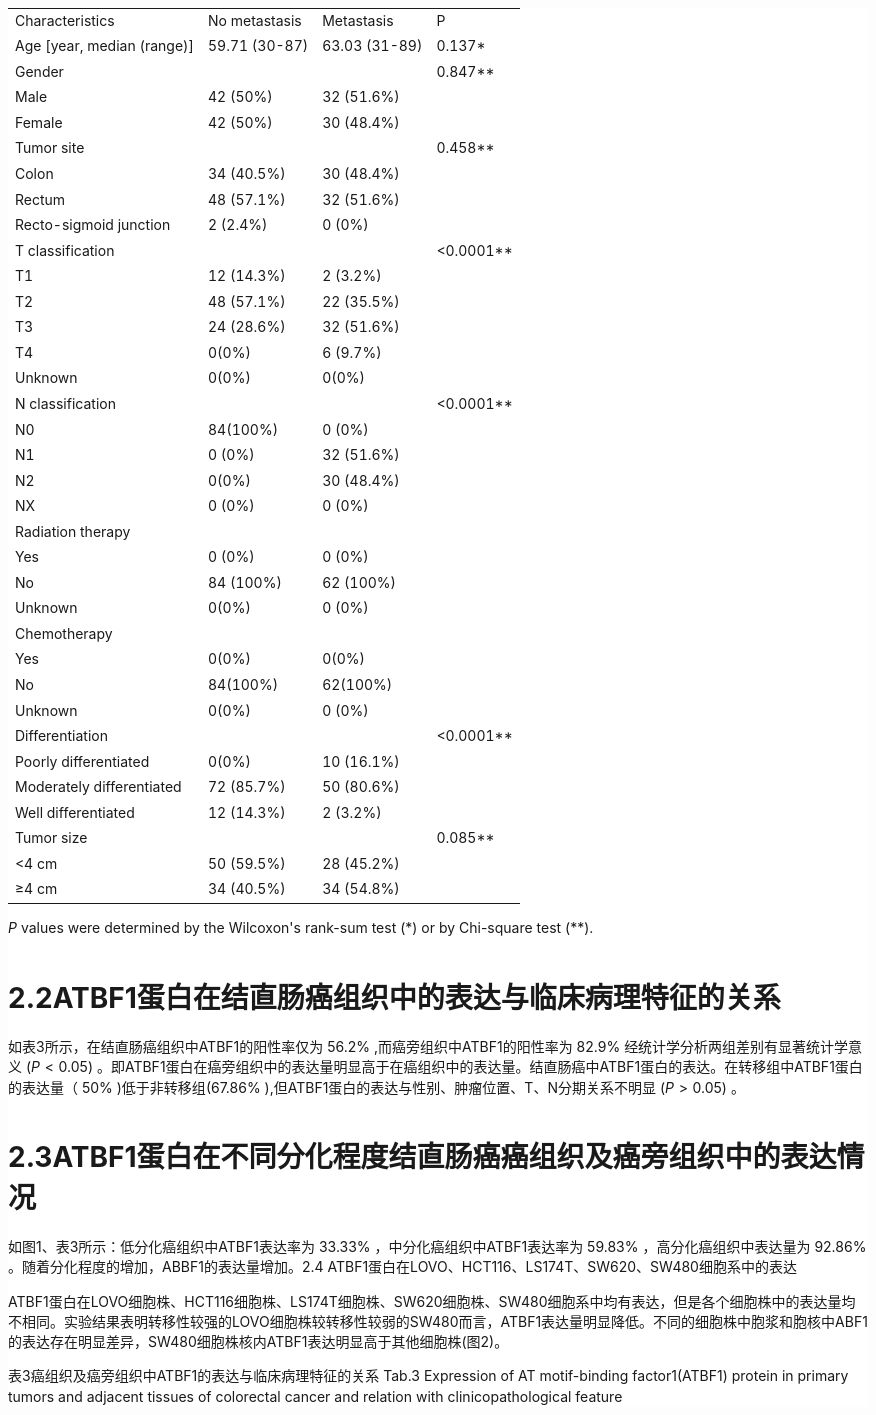 <html><body><table><tr><td>Characteristics</td><td>No metastasis</td><td>Metastasis</td><td>P</td></tr><tr><td>Age [year, median (range)]</td><td>59.71 (30-87)</td><td>63.03 (31-89)</td><td>0.137*</td></tr><tr><td>Gender</td><td></td><td></td><td>0.847**</td></tr><tr><td>Male</td><td>42 (50%)</td><td>32 (51.6%)</td><td></td></tr><tr><td>Female</td><td>42 (50%)</td><td>30 (48.4%)</td><td></td></tr><tr><td>Tumor site</td><td></td><td></td><td>0.458**</td></tr><tr><td>Colon</td><td>34 (40.5%)</td><td>30 (48.4%)</td><td></td></tr><tr><td>Rectum</td><td>48 (57.1%)</td><td>32 (51.6%)</td><td></td></tr><tr><td>Recto-sigmoid junction</td><td>2 (2.4%)</td><td>0 (0%)</td><td></td></tr><tr><td>T classification</td><td></td><td></td><td><0.0001**</td></tr><tr><td>T1</td><td>12 (14.3%)</td><td>2 (3.2%)</td><td></td></tr><tr><td>T2</td><td>48 (57.1%)</td><td>22 (35.5%)</td><td></td></tr><tr><td>T3</td><td>24 (28.6%)</td><td>32 (51.6%)</td><td></td></tr><tr><td>T4</td><td>0(0%)</td><td>6 (9.7%)</td><td></td></tr><tr><td>Unknown</td><td>0(0%)</td><td>0(0%)</td><td></td></tr><tr><td>N classification</td><td></td><td></td><td><0.0001**</td></tr><tr><td>N0</td><td>84(100%)</td><td>0 (0%)</td><td></td></tr><tr><td>N1</td><td>0 (0%)</td><td>32 (51.6%)</td><td></td></tr><tr><td>N2</td><td>0(0%)</td><td>30 (48.4%)</td><td></td></tr><tr><td>NX</td><td>0 (0%)</td><td>0 (0%)</td><td></td></tr><tr><td>Radiation therapy</td><td></td><td></td><td></td></tr><tr><td>Yes</td><td>0 (0%)</td><td>0 (0%)</td><td></td></tr><tr><td>No</td><td>84 (100%)</td><td>62 (100%)</td><td></td></tr><tr><td>Unknown</td><td>0(0%)</td><td>0 (0%)</td><td></td></tr><tr><td>Chemotherapy</td><td></td><td></td><td></td></tr><tr><td>Yes</td><td>0(0%)</td><td>0(0%)</td><td></td></tr><tr><td>No</td><td>84(100%)</td><td>62(100%)</td><td></td></tr><tr><td>Unknown</td><td>0(0%)</td><td>0 (0%)</td><td></td></tr><tr><td>Differentiation</td><td></td><td></td><td><0.0001**</td></tr><tr><td>Poorly differentiated</td><td>0(0%)</td><td>10 (16.1%)</td><td></td></tr><tr><td>Moderately differentiated</td><td>72 (85.7%)</td><td>50 (80.6%)</td><td></td></tr><tr><td>Well differentiated</td><td>12 (14.3%)</td><td>2 (3.2%)</td><td></td></tr><tr><td>Tumor size</td><td></td><td></td><td>0.085**</td></tr><tr><td><4 cm</td><td>50 (59.5%)</td><td>28 (45.2%)</td><td></td></tr><tr><td>≥4 cm</td><td>34 (40.5%)</td><td>34 (54.8%)</td><td></td></tr></table></body></html>

$P$ values were determined by the Wilcoxon's rank-sum test $( * )$ or by Chi-square test (\*\*).

# 2.2ATBF1蛋白在结直肠癌组织中的表达与临床病理特征的关系

如表3所示，在结直肠癌组织中ATBF1的阳性率仅为 $56 . 2 \%$ ,而癌旁组织中ATBF1的阳性率为 $8 2 . 9 \%$ 经统计学分析两组差别有显著统计学意义 $( P { < } 0 . 0 5 )$ 。即ATBF1蛋白在癌旁组织中的表达量明显高于在癌组织中的表达量。结直肠癌中ATBF1蛋白的表达。在转移组中ATBF1蛋白的表达量（ $5 0 \%$ )低于非转移组$( 6 7 . 8 6 \%$ ),但ATBF1蛋白的表达与性别、肿瘤位置、T、N分期关系不明显 $( P { > } 0 . 0 5 )$ 。

# 2.3ATBF1蛋白在不同分化程度结直肠癌癌组织及癌旁组织中的表达情况

如图1、表3所示：低分化癌组织中ATBF1表达率为 $3 3 . 3 3 \%$ ，中分化癌组织中ATBF1表达率为 $5 9 . 8 3 \%$ ，高分化癌组织中表达量为 $9 2 . 8 6 \%$ 。随着分化程度的增加，ABBF1的表达量增加。2.4 ATBF1蛋白在LOVO、HCT116、LS174T、SW620、SW480细胞系中的表达

ATBF1蛋白在LOVO细胞株、HCT116细胞株、LS174T细胞株、SW620细胞株、SW480细胞系中均有表达，但是各个细胞株中的表达量均不相同。实验结果表明转移性较强的LOVO细胞株较转移性较弱的SW480而言，ATBF1表达量明显降低。不同的细胞株中胞浆和胞核中ABF1的表达存在明显差异，SW480细胞株核内ATBF1表达明显高于其他细胞株(图2)。

表3癌组织及癌旁组织中ATBF1的表达与临床病理特征的关系 Tab.3 Expression of AT motif-binding factor1(ATBF1) protein in primary tumors and adjacent tissues of colorectal cancer and relation with clinicopathological feature   
